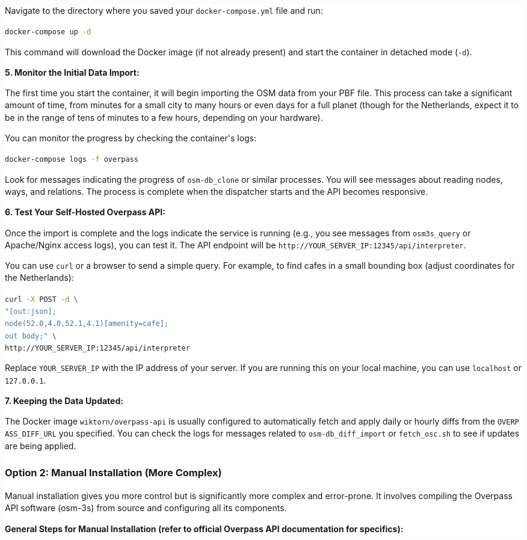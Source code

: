 Navigate to the directory where you saved your `docker-compose.yml` file and run:

```bash
docker-compose up -d
```

This command will download the Docker image (if not already present) and start the container in detached mode (`-d`).

**5. Monitor the Initial Data Import:**

The first time you start the container, it will begin importing the OSM data from your PBF file. This process can take a significant amount of time, from minutes for a small city to many hours or even days for a full planet (though for the Netherlands, expect it to be in the range of tens of minutes to a few hours, depending on your hardware).

You can monitor the progress by checking the container's logs:

```bash
docker-compose logs -f overpass
```

Look for messages indicating the progress of `osm-db_clone` or similar processes. You will see messages about reading nodes, ways, and relations. The process is complete when the dispatcher starts and the API becomes responsive.

**6. Test Your Self-Hosted Overpass API:**

Once the import is complete and the logs indicate the service is running (e.g., you see messages from `osm3s_query` or Apache/Nginx access logs), you can test it. The API endpoint will be `http://YOUR_SERVER_IP:12345/api/interpreter`.

You can use `curl` or a browser to send a simple query. For example, to find cafes in a small bounding box (adjust coordinates for the Netherlands):

```bash
curl -X POST -d \
"[out:json];
node(52.0,4.0,52.1,4.1)[amenity=cafe];
out body;" \
http://YOUR_SERVER_IP:12345/api/interpreter
```

Replace `YOUR_SERVER_IP` with the IP address of your server. If you are running this on your local machine, you can use `localhost` or `127.0.0.1`.

**7. Keeping the Data Updated:**

The Docker image `wiktorn/overpass-api` is usually configured to automatically fetch and apply daily or hourly diffs from the `OVERPASS_DIFF_URL` you specified. You can check the logs for messages related to `osm-db_diff_import` or `fetch_osc.sh` to see if updates are being applied.

### Option 2: Manual Installation (More Complex)

Manual installation gives you more control but is significantly more complex and error-prone. It involves compiling the Overpass API software (osm-3s) from source and configuring all its components.

**General Steps for Manual Installation (refer to official Overpass API documentation for specifics):**
